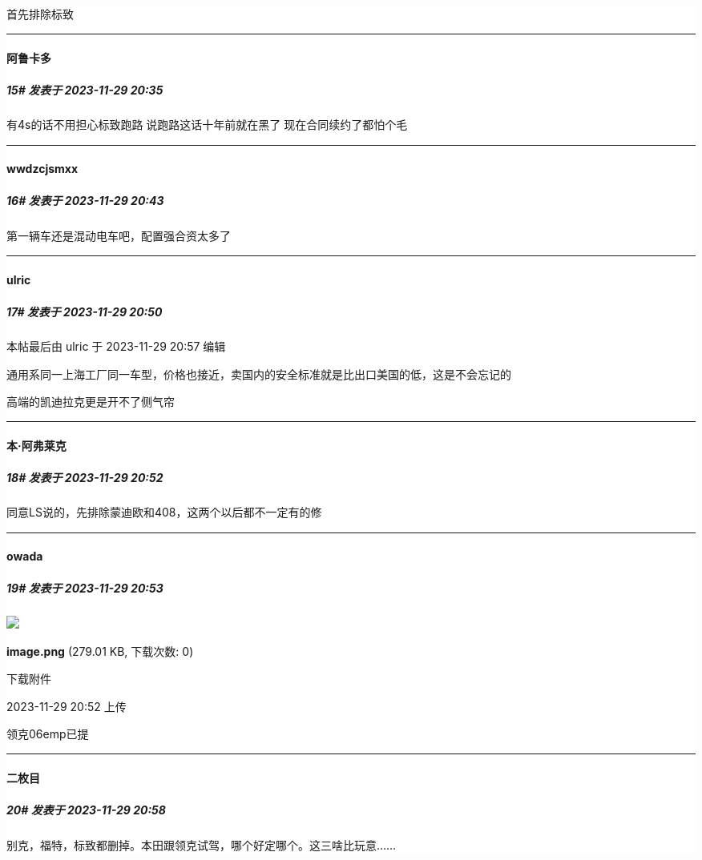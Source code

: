 首先排除标致

*****

####  阿鲁卡多  
##### 15#       发表于 2023-11-29 20:35

有4s的话不用担心标致跑路 说跑路这话十年前就在黑了 现在合同续约了都怕个毛

*****

####  wwdzcjsmxx  
##### 16#       发表于 2023-11-29 20:43

第一辆车还是混动电车吧，配置强合资太多了

*****

####  ulric  
##### 17#       发表于 2023-11-29 20:50

 本帖最后由 ulric 于 2023-11-29 20:57 编辑 

通用系同一上海工厂同一车型，价格也接近，卖国内的安全标准就是比出口美国的低，这是不会忘记的

高端的凯迪拉克更是开不了侧气帘

*****

####  本·阿弗莱克  
##### 18#       发表于 2023-11-29 20:52

同意LS说的，先排除蒙迪欧和408，这两个以后都不一定有的修

*****

####  owada  
##### 19#       发表于 2023-11-29 20:53

<img src="https://img.saraba1st.com/forum/202311/29/205256tve2elw5y5edlye6.png" referrerpolicy="no-referrer">

<strong>image.png</strong> (279.01 KB, 下载次数: 0)

下载附件

2023-11-29 20:52 上传

领克06emp已提

*****

####  二枚目  
##### 20#       发表于 2023-11-29 20:58

别克，福特，标致都删掉。本田跟领克试驾，哪个好定哪个。这三啥比玩意……
